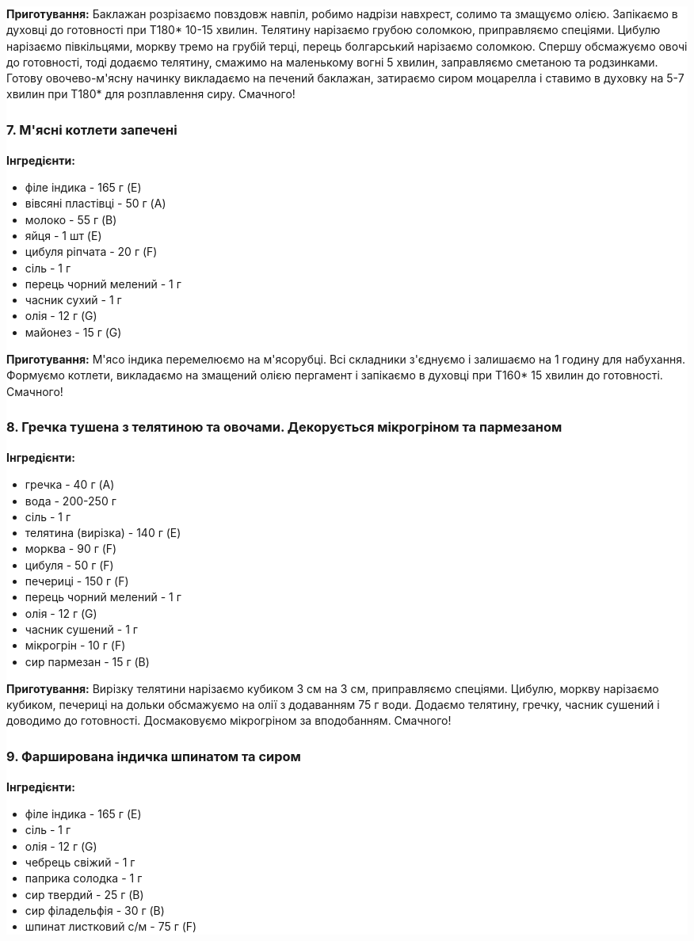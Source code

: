 **Приготування:**
Баклажан розрізаємо повздовж навпіл, робимо надрізи навхрест, солимо та змащуємо олією. Запікаємо в духовці до готовності при Т180* 10-15 хвилин. Телятину нарізаємо грубою соломкою, приправляємо спеціями. Цибулю нарізаємо півкільцями, моркву тремо на грубій терці, перець болгарський нарізаємо соломкою. Спершу обсмажуємо овочі до готовності, тоді додаємо телятину, смажимо на маленькому вогні 5 хвилин, заправляємо сметаною та родзинками. Готову овочево-м'ясну начинку викладаємо на печений баклажан, затираємо сиром моцарелла і ставимо в духовку на 5-7 хвилин при Т180* для розплавлення сиру. Смачного!

### 7. М'ясні котлети запечені

**Інгредієнти:**
- філе індика - 165 г (E)
- вівсяні пластівці - 50 г (A)
- молоко - 55 г (B)
- яйця - 1 шт (E)
- цибуля ріпчата - 20 г (F)
- сіль - 1 г
- перець чорний мелений - 1 г
- часник сухий - 1 г
- олія - 12 г (G)
- майонез - 15 г (G)

**Приготування:**
М'ясо індика перемелюємо на м'ясорубці. Всі складники з'єднуємо і залишаємо на 1 годину для набухання. Формуємо котлети, викладаємо на змащений олією пергамент і запікаємо в духовці при Т160* 15 хвилин до готовності. Смачного!

### 8. Гречка тушена з телятиною та овочами. Декорується мікрогріном та пармезаном

**Інгредієнти:**
- гречка - 40 г (A)
- вода - 200-250 г
- сіль - 1 г
- телятина (вирізка) - 140 г (E)
- морква - 90 г (F)
- цибуля - 50 г (F)
- печериці - 150 г (F)
- перець чорний мелений - 1 г
- олія - 12 г (G)
- часник сушений - 1 г
- мікрогрін - 10 г (F)
- сир пармезан - 15 г (B)

**Приготування:**
Вирізку телятини нарізаємо кубиком 3 см на 3 см, приправляємо спеціями. Цибулю, моркву нарізаємо кубиком, печериці на дольки обсмажуємо на олії з додаванням 75 г води. Додаємо телятину, гречку, часник сушений і доводимо до готовності. Досмаковуємо мікрогріном за вподобанням. Смачного!

### 9. Фарширована індичка шпинатом та сиром

**Інгредієнти:**
- філе індика - 165 г (E)
- сіль - 1 г
- олія - 12 г (G)
- чебрець свіжий - 1 г
- паприка солодка - 1 г
- сир твердий - 25 г (B)
- сир філадельфія - 30 г (B)
- шпинат листковий с/м - 75 г (F)
